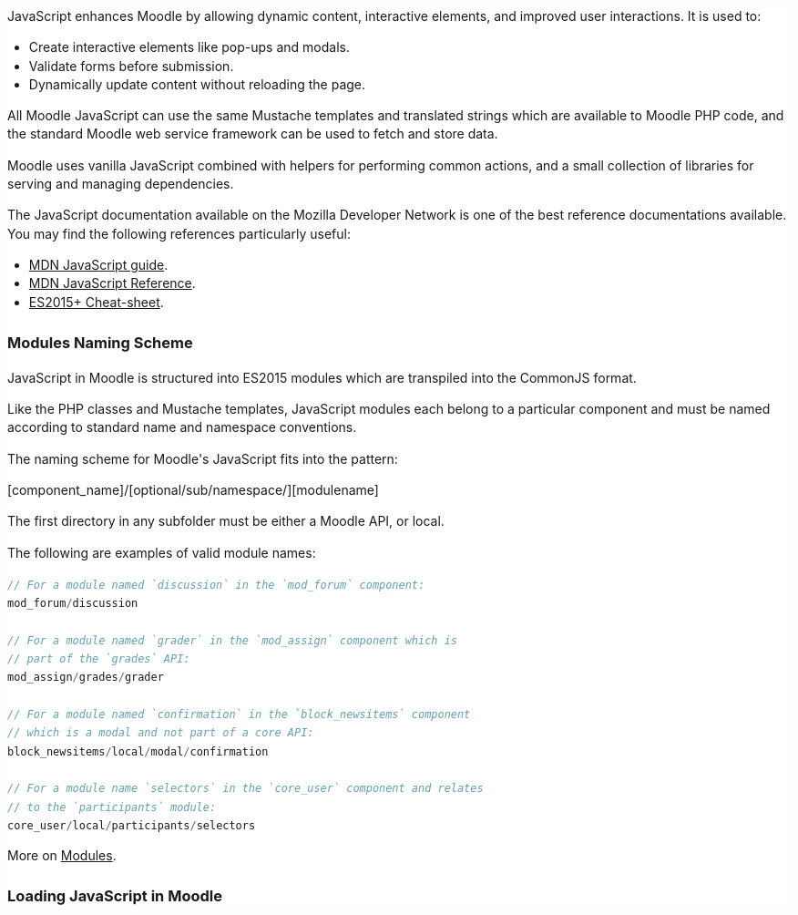 JavaScript enhances Moodle by allowing dynamic content, interactive elements, and improved user interactions. It is used to:

- Create interactive elements like pop-ups and modals.
- Validate forms before submission.
- Dynamically update content without reloading the page.

All Moodle JavaScript can use the same Mustache templates and translated strings which are available to Moodle PHP code, and the standard Moodle web service framework can be used to fetch and store data.

Moodle uses vanilla JavaScript combined with helpers for performing common actions, and a small collection of libraries for serving and managing dependencies.

The JavaScript documentation available on the Mozilla Developer Network is one of the best reference documentations available. You may find the following references particularly useful:

+ [MDN JavaScript guide](https://developer.mozilla.org/en-US/docs/Web/JavaScript).
+ [MDN JavaScript Reference](https://developer.mozilla.org/en-US/docs/Web/JavaScript/Reference).
+ [ES2015+ Cheat-sheet](https://devhints.io/es6).

### Modules Naming Scheme

JavaScript in Moodle is structured into ES2015 modules which are transpiled into the CommonJS format.

Like the PHP classes and Mustache templates, JavaScript modules each belong to a particular component and must be named according to standard name and namespace conventions.

The naming scheme for Moodle's JavaScript fits into the pattern:

[component_name]/[optional/sub/namespace/][modulename]

The first directory in any subfolder must be either a Moodle API, or local.

The following are examples of valid module names:

```php
// For a module named `discussion` in the `mod_forum` component:
mod_forum/discussion

// For a module named `grader` in the `mod_assign` component which is
// part of the `grades` API:
mod_assign/grades/grader

// For a module named `confirmation` in the `block_newsitems` component
// which is a modal and not part of a core API:
block_newsitems/local/modal/confirmation

// For a module name `selectors` in the `core_user` component and relates
// to the `participants` module:
core_user/local/participants/selectors
```

More on [Modules](https://moodledev.io/docs/4.5/guides/javascript/modules).

### Loading JavaScript in Moodle
